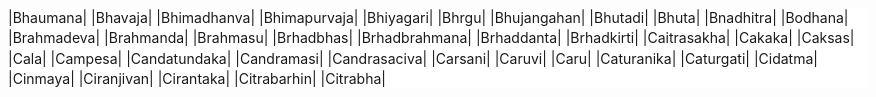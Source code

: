 |Bhaumana|
|Bhavaja|
|Bhimadhanva|
|Bhimapurvaja|
|Bhiyagari|
|Bhrgu|
|Bhujangahan|
|Bhutadi|
|Bhuta|
|Bnadhitra|
|Bodhana|
|Brahmadeva|
|Brahmanda|
|Brahmasu|
|Brhadbhas|
|Brhadbrahmana|
|Brhaddanta|
|Brhadkirti|
|Caitrasakha|
|Cakaka|
|Caksas|
|Cala|
|Campesa|
|Candatundaka|
|Candramasi|
|Candrasaciva|
|Carsani|
|Caruvi|
|Caru|
|Caturanika|
|Caturgati|
|Cidatma|
|Cinmaya|
|Ciranjivan|
|Cirantaka|
|Citrabarhin|
|Citrabha|